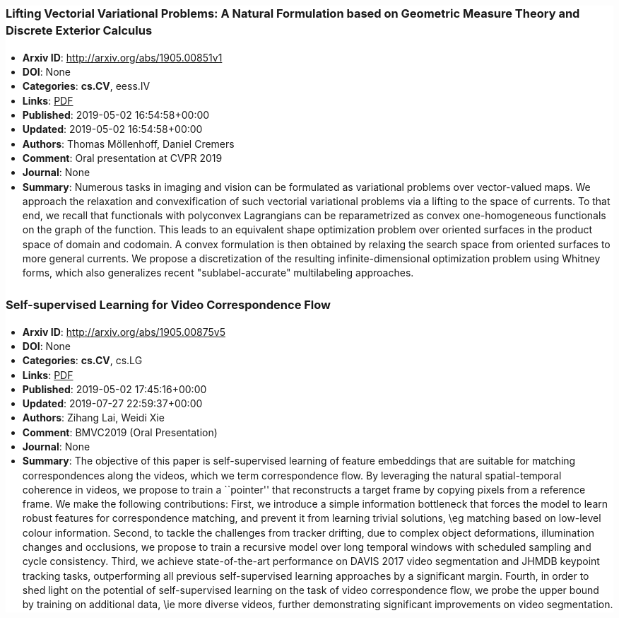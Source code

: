 

### Lifting Vectorial Variational Problems: A Natural Formulation based on Geometric Measure Theory and Discrete Exterior Calculus
- **Arxiv ID**: http://arxiv.org/abs/1905.00851v1
- **DOI**: None
- **Categories**: **cs.CV**, eess.IV
- **Links**: [PDF](http://arxiv.org/pdf/1905.00851v1)
- **Published**: 2019-05-02 16:54:58+00:00
- **Updated**: 2019-05-02 16:54:58+00:00
- **Authors**: Thomas Möllenhoff, Daniel Cremers
- **Comment**: Oral presentation at CVPR 2019
- **Journal**: None
- **Summary**: Numerous tasks in imaging and vision can be formulated as variational problems over vector-valued maps. We approach the relaxation and convexification of such vectorial variational problems via a lifting to the space of currents. To that end, we recall that functionals with polyconvex Lagrangians can be reparametrized as convex one-homogeneous functionals on the graph of the function. This leads to an equivalent shape optimization problem over oriented surfaces in the product space of domain and codomain. A convex formulation is then obtained by relaxing the search space from oriented surfaces to more general currents. We propose a discretization of the resulting infinite-dimensional optimization problem using Whitney forms, which also generalizes recent "sublabel-accurate" multilabeling approaches.



### Self-supervised Learning for Video Correspondence Flow
- **Arxiv ID**: http://arxiv.org/abs/1905.00875v5
- **DOI**: None
- **Categories**: **cs.CV**, cs.LG
- **Links**: [PDF](http://arxiv.org/pdf/1905.00875v5)
- **Published**: 2019-05-02 17:45:16+00:00
- **Updated**: 2019-07-27 22:59:37+00:00
- **Authors**: Zihang Lai, Weidi Xie
- **Comment**: BMVC2019 (Oral Presentation)
- **Journal**: None
- **Summary**: The objective of this paper is self-supervised learning of feature embeddings that are suitable for matching correspondences along the videos, which we term correspondence flow. By leveraging the natural spatial-temporal coherence in videos, we propose to train a ``pointer'' that reconstructs a target frame by copying pixels from a reference frame.   We make the following contributions: First, we introduce a simple information bottleneck that forces the model to learn robust features for correspondence matching, and prevent it from learning trivial solutions, \eg matching based on low-level colour information. Second, to tackle the challenges from tracker drifting, due to complex object deformations, illumination changes and occlusions, we propose to train a recursive model over long temporal windows with scheduled sampling and cycle consistency. Third, we achieve state-of-the-art performance on DAVIS 2017 video segmentation and JHMDB keypoint tracking tasks, outperforming all previous self-supervised learning approaches by a significant margin. Fourth, in order to shed light on the potential of self-supervised learning on the task of video correspondence flow, we probe the upper bound by training on additional data, \ie more diverse videos, further demonstrating significant improvements on video segmentation.


